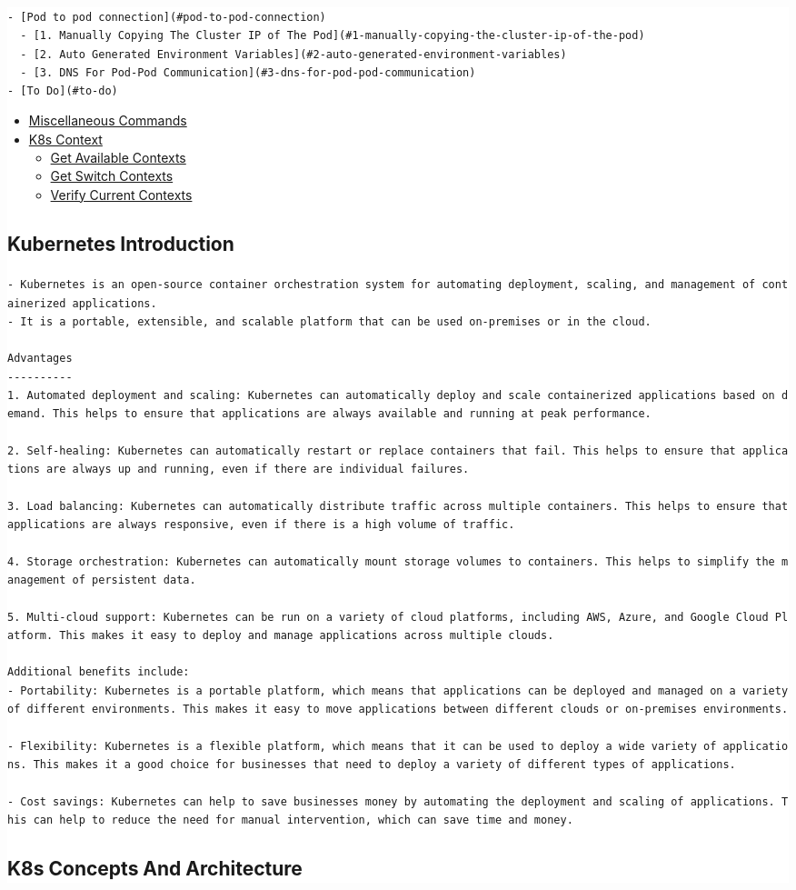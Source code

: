     - [Pod to pod connection](#pod-to-pod-connection)
      - [1. Manually Copying The Cluster IP of The Pod](#1-manually-copying-the-cluster-ip-of-the-pod)
      - [2. Auto Generated Environment Variables](#2-auto-generated-environment-variables)
      - [3. DNS For Pod-Pod Communication](#3-dns-for-pod-pod-communication)
    - [To Do](#to-do)
  - [Miscellaneous Commands](#miscellaneous-commands)
  - [K8s Context](#k8s-context)
    - [Get Available Contexts](#get-available-contexts)
    - [Get Switch Contexts](#get-switch-contexts)
    - [Verify Current Contexts](#verify-current-contexts)

## Kubernetes Introduction

```text
- Kubernetes is an open-source container orchestration system for automating deployment, scaling, and management of containerized applications.
- It is a portable, extensible, and scalable platform that can be used on-premises or in the cloud.

Advantages
----------
1. Automated deployment and scaling: Kubernetes can automatically deploy and scale containerized applications based on demand. This helps to ensure that applications are always available and running at peak performance.

2. Self-healing: Kubernetes can automatically restart or replace containers that fail. This helps to ensure that applications are always up and running, even if there are individual failures.

3. Load balancing: Kubernetes can automatically distribute traffic across multiple containers. This helps to ensure that applications are always responsive, even if there is a high volume of traffic.

4. Storage orchestration: Kubernetes can automatically mount storage volumes to containers. This helps to simplify the management of persistent data.

5. Multi-cloud support: Kubernetes can be run on a variety of cloud platforms, including AWS, Azure, and Google Cloud Platform. This makes it easy to deploy and manage applications across multiple clouds.

Additional benefits include:
- Portability: Kubernetes is a portable platform, which means that applications can be deployed and managed on a variety of different environments. This makes it easy to move applications between different clouds or on-premises environments.

- Flexibility: Kubernetes is a flexible platform, which means that it can be used to deploy a wide variety of applications. This makes it a good choice for businesses that need to deploy a variety of different types of applications.

- Cost savings: Kubernetes can help to save businesses money by automating the deployment and scaling of applications. This can help to reduce the need for manual intervention, which can save time and money.
```

## K8s Concepts And Architecture
